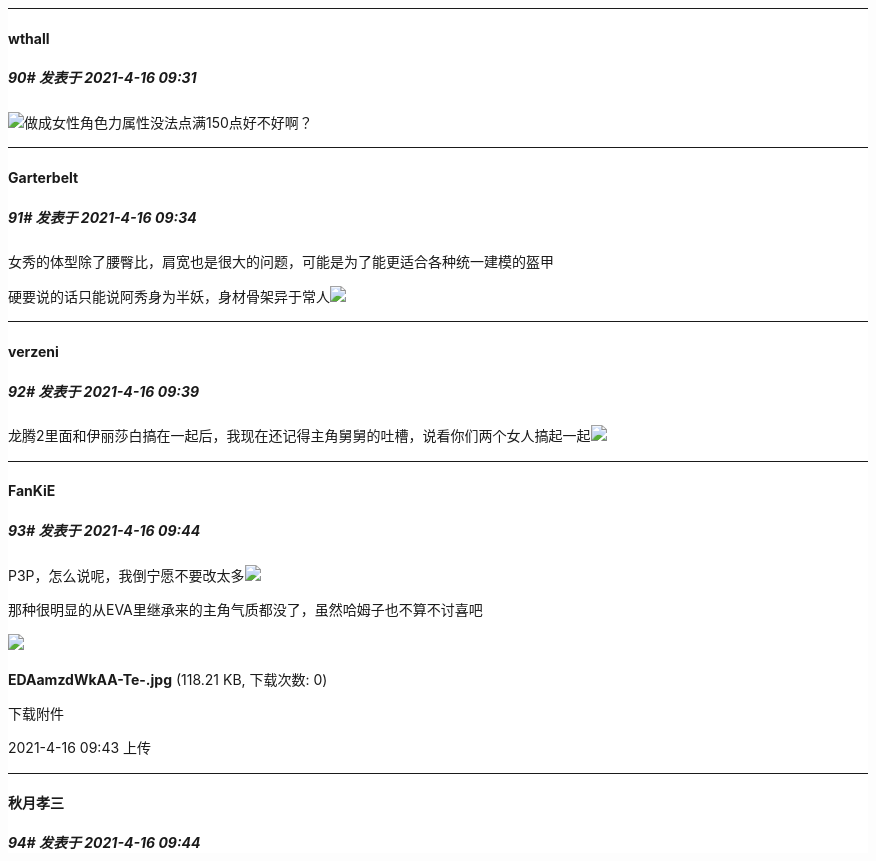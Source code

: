 
-----

####  wthall  
##### 90#       发表于 2021-4-16 09:31


<img src="https://static.saraba1st.com/image/smiley/face2017/067.png" referrerpolicy="no-referrer">做成女性角色力属性没法点满150点好不好啊？




-----

####  Garterbelt  
##### 91#       发表于 2021-4-16 09:34


女秀的体型除了腰臀比，肩宽也是很大的问题，可能是为了能更适合各种统一建模的盔甲


硬要说的话只能说阿秀身为半妖，身材骨架异于常人<img src="https://static.saraba1st.com/image/smiley/face2017/067.png" referrerpolicy="no-referrer">


-----

####  verzeni  
##### 92#       发表于 2021-4-16 09:39


龙腾2里面和伊丽莎白搞在一起后，我现在还记得主角舅舅的吐槽，说看你们两个女人搞起一起<img src="https://static.saraba1st.com/image/smiley/face2017/180.png" referrerpolicy="no-referrer">


-----

####  FanKiE  
##### 93#       发表于 2021-4-16 09:44


P3P，怎么说呢，我倒宁愿不要改太多<img src="https://static.saraba1st.com/image/smiley/face2017/009.gif" referrerpolicy="no-referrer">

那种很明显的从EVA里继承来的主角气质都没了，虽然哈姆子也不算不讨喜吧

<img src="https://img.saraba1st.com/forum/202104/16/094337wn9aemz7koarar6a.jpg" referrerpolicy="no-referrer">


<strong>EDAamzdWkAA-Te-.jpg</strong> (118.21 KB, 下载次数: 0)

下载附件

2021-4-16 09:43 上传


-----

####  秋月孝三  
##### 94#       发表于 2021-4-16 09:44
